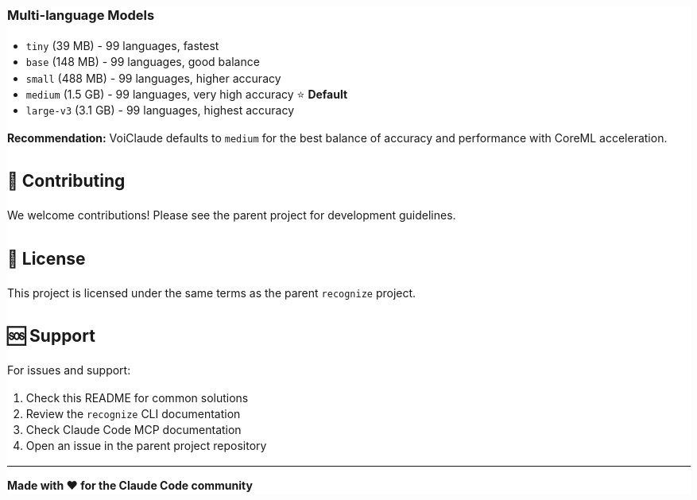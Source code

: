 ### Multi-language Models  
- `tiny` (39 MB) - 99 languages, fastest
- `base` (148 MB) - 99 languages, good balance
- `small` (488 MB) - 99 languages, higher accuracy
- `medium` (1.5 GB) - 99 languages, very high accuracy ⭐ **Default**
- `large-v3` (3.1 GB) - 99 languages, highest accuracy

**Recommendation:** VoiClaude defaults to `medium` for the best balance of accuracy and performance with CoreML acceleration.

## 🤝 Contributing

We welcome contributions! Please see the parent project for development guidelines.

## 📄 License

This project is licensed under the same terms as the parent `recognize` project.

## 🆘 Support

For issues and support:
1. Check this README for common solutions
2. Review the `recognize` CLI documentation
3. Check Claude Code MCP documentation
4. Open an issue in the parent project repository

---

**Made with ❤️ for the Claude Code community**